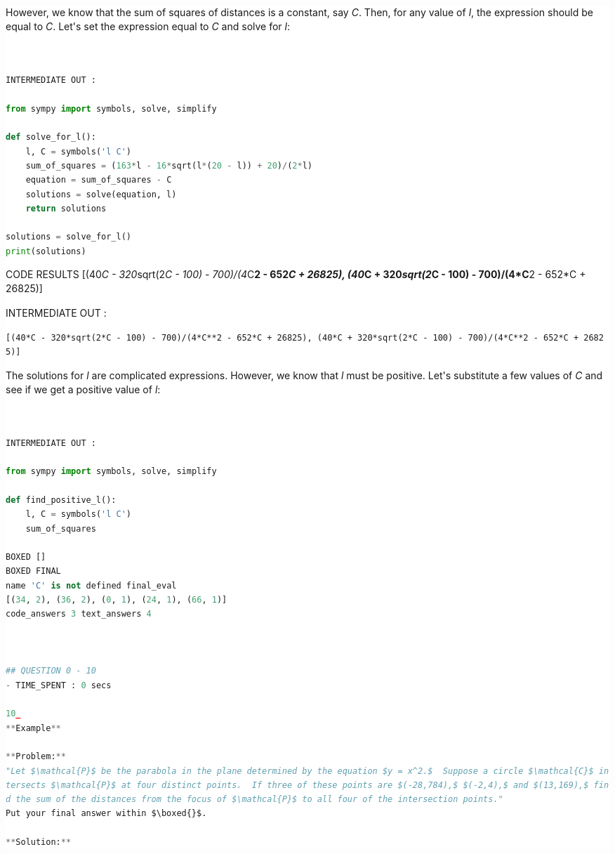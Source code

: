 However, we know that the sum of squares of distances is a constant, say $C$. Then, for any value of $l$, the expression should be equal to $C$. Let's set the expression equal to $C$ and solve for $l$:

```python


INTERMEDIATE OUT :

from sympy import symbols, solve, simplify

def solve_for_l():
    l, C = symbols('l C')
    sum_of_squares = (163*l - 16*sqrt(l*(20 - l)) + 20)/(2*l)
    equation = sum_of_squares - C
    solutions = solve(equation, l)
    return solutions

solutions = solve_for_l()
print(solutions)
```

CODE RESULTS [(40*C - 320*sqrt(2*C - 100) - 700)/(4*C**2 - 652*C + 26825), (40*C + 320*sqrt(2*C - 100) - 700)/(4*C**2 - 652*C + 26825)]

INTERMEDIATE OUT :
```output
[(40*C - 320*sqrt(2*C - 100) - 700)/(4*C**2 - 652*C + 26825), (40*C + 320*sqrt(2*C - 100) - 700)/(4*C**2 - 652*C + 26825)]
```
The solutions for $l$ are complicated expressions. However, we know that $l$ must be positive. Let's substitute a few values of $C$ and see if we get a positive value of $l$:

```python


INTERMEDIATE OUT :

from sympy import symbols, solve, simplify

def find_positive_l():
    l, C = symbols('l C')
    sum_of_squares

BOXED []
BOXED FINAL 
name 'C' is not defined final_eval
[(34, 2), (36, 2), (0, 1), (24, 1), (66, 1)]
code_answers 3 text_answers 4



## QUESTION 0 - 10 
- TIME_SPENT : 0 secs

10_
**Example**

**Problem:** 
"Let $\mathcal{P}$ be the parabola in the plane determined by the equation $y = x^2.$  Suppose a circle $\mathcal{C}$ intersects $\mathcal{P}$ at four distinct points.  If three of these points are $(-28,784),$ $(-2,4),$ and $(13,169),$ find the sum of the distances from the focus of $\mathcal{P}$ to all four of the intersection points."
Put your final answer within $\boxed{}$.

**Solution:** 
```